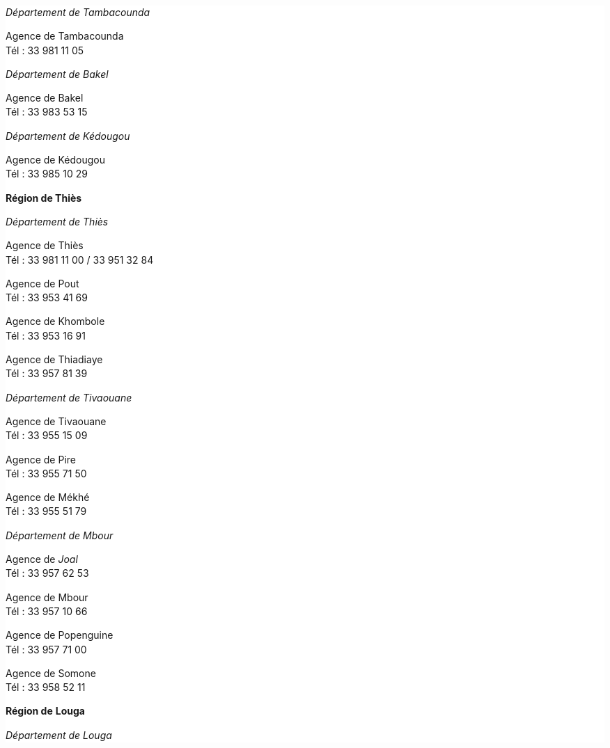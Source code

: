 _Département de Tambacounda_  
  
Agence de Tambacounda  
Tél : 33 981 11 05  
   
_Département de Bakel_  
  
Agence de Bakel  
Tél : 33 983 53 15

_Département de Kédougou_  

Agence de Kédougou  
Tél : 33 985 10 29

  
**Région de Thiès**  
  
_Département de Thiès_  
  
Agence de Thiès  
Tél : 33 981 11 00 / 33 951 32 84  
  
Agence de Pout  
Tél : 33 953 41 69  
  
Agence de Khombole  
Tél : 33 953 16 91  
  
Agence de Thiadiaye  
Tél : 33 957 81 39  
  
_Département de Tivaouane_  

Agence de Tivaouane  
Tél : 33 955 15 09

Agence de Pire  
Tél : 33 955 71 50

Agence de Mékhé  
Tél : 33 955 51 79  

_Département de Mbour_  

Agence de _Joal_  
Tél : 33 957 62 53

Agence de Mbour  
Tél : 33 957 10 66

Agence de Popenguine  
Tél : 33 957 71 00

Agence de Somone  
Tél : 33 958 52 11

  
**Région de** **Louga**  
  
_Département de Louga_  
  